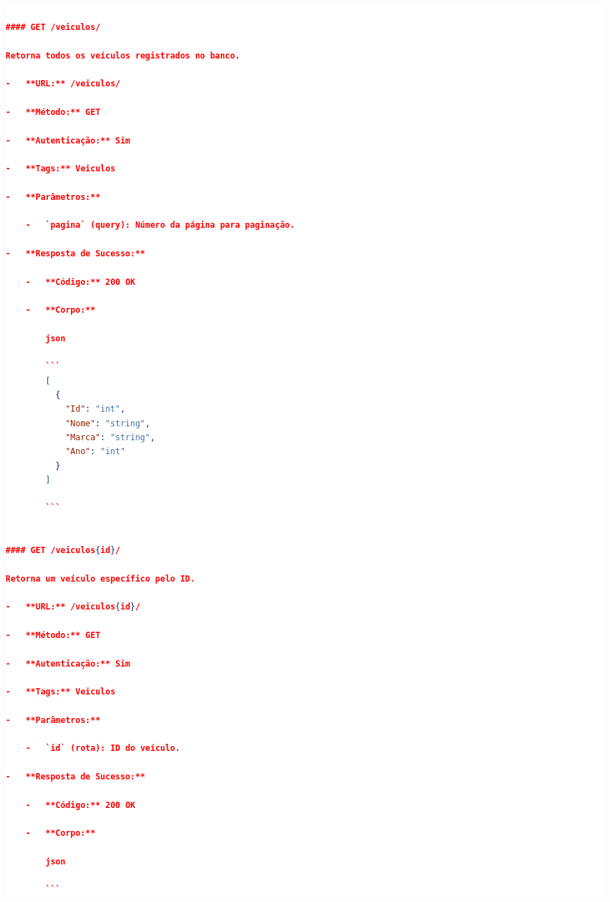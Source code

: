 ```json

#### GET /veiculos/

Retorna todos os veículos registrados no banco.

-   **URL:** /veiculos/
    
-   **Método:** GET
    
-   **Autenticação:** Sim
    
-   **Tags:** Veiculos
    
-   **Parâmetros:**
    
    -   `pagina` (query): Número da página para paginação.
        
-   **Resposta de Sucesso:**
    
    -   **Código:** 200 OK
        
    -   **Corpo:**
        
        json
        
        ```
        [
          {
            "Id": "int",
            "Nome": "string",
            "Marca": "string",
            "Ano": "int"
          }
        ]
        
        ```
        

#### GET /veiculos{id}/

Retorna um veículo específico pelo ID.

-   **URL:** /veiculos{id}/
    
-   **Método:** GET
    
-   **Autenticação:** Sim
    
-   **Tags:** Veiculos
    
-   **Parâmetros:**
    
    -   `id` (rota): ID do veículo.
        
-   **Resposta de Sucesso:**
    
    -   **Código:** 200 OK
        
    -   **Corpo:**
        
        json
        
        ```
```